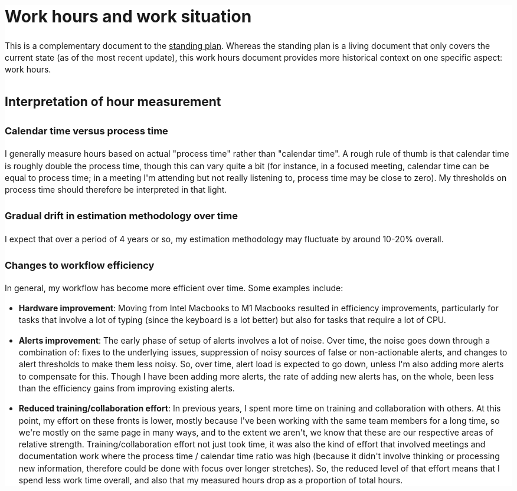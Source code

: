 # Work hours and work situation

This is a complementary document to the [standing
plan](../standing-plan-for-the-next-few-months.md). Whereas the
standing plan is a living document that only covers the current state
(as of the most recent update), this work hours document provides more
historical context on one specific aspect: work hours.

## Interpretation of hour measurement

### Calendar time versus process time

I generally measure hours based on actual "process time" rather than
"calendar time". A rough rule of thumb is that calendar time is
roughly double the process time, though this can vary quite a bit (for
instance, in a focused meeting, calendar time can be equal to process
time; in a meeting I'm attending but not really listening to, process
time may be close to zero). My thresholds on process time should
therefore be interpreted in that light.

### Gradual drift in estimation methodology over time

I expect that over a period of 4 years or so, my estimation
methodology may fluctuate by around 10-20% overall.

### Changes to workflow efficiency

In general, my workflow has become more efficient over time. Some
examples include:

* **Hardware improvement**: Moving from Intel Macbooks to M1 Macbooks
  resulted in efficiency improvements, particularly for tasks that
  involve a lot of typing (since the keyboard is a lot better) but
  also for tasks that require a lot of CPU.

* **Alerts improvement**: The early phase of setup of alerts involves
  a lot of noise. Over time, the noise goes down through a combination
  of: fixes to the underlying issues, suppression of noisy sources of
  false or non-actionable alerts, and changes to alert thresholds to
  make them less noisy. So, over time, alert load is expected to go
  down, unless I'm also adding more alerts to compensate for
  this. Though I have been adding more alerts, the rate of adding new
  alerts has, on the whole, been less than the efficiency gains from
  improving existing alerts.

* **Reduced training/collaboration effort**: In previous years, I
  spent more time on training and collaboration with others. At this
  point, my effort on these fronts is lower, mostly because I've been
  working with the same team members for a long time, so we're mostly
  on the same page in many ways, and to the extent we aren't, we know
  that these are our respective areas of relative
  strength. Training/collaboration effort not just took time, it was
  also the kind of effort that involved meetings and documentation
  work where the process time / calendar time ratio was high (because
  it didn't involve thinking or processing new information, therefore
  could be done with focus over longer stretches). So, the reduced
  level of that effort means that I spend less work time overall, and
  also that my measured hours drop as a proportion of total hours.
